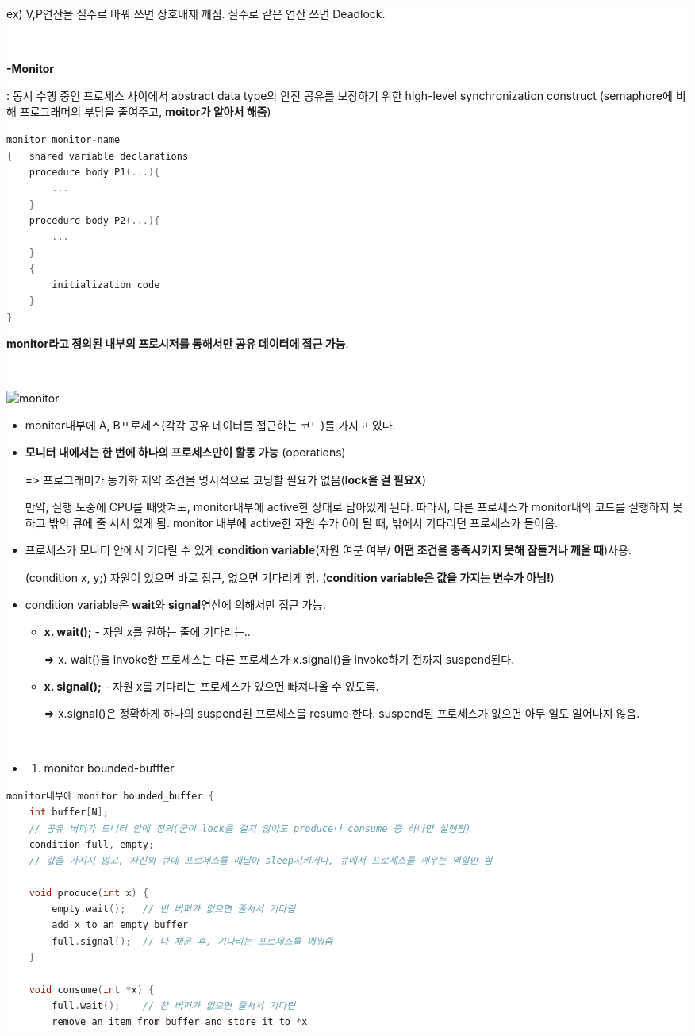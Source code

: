 ex) V,P연산을 실수로 바꿔 쓰면 상호배제 깨짐. 실수로 같은 연산 쓰면 Deadlock.

<br />

**-Monitor**

: 동시 수행 중인 프로세스 사이에서 abstract data type의 안전 공유를 보장하기 위한 high-level synchronization construct (semaphore에 비해 프로그래머의 부담을 줄여주고, **moitor가 알아서 해줌**)

```c
monitor monitor-name
{	shared variable declarations
    procedure body P1(...){
    	...
	}
 	procedure body P2(...){
        ...
    }
 	{
     	initialization code
 	}
}
```

**monitor라고 정의된 내부의 프로시저를 통해서만 공유 데이터에 접근 가능**.

<br />

![monitor](https://user-images.githubusercontent.com/58247800/101870806-b539eb00-3bc5-11eb-8610-02d4d23033f1.PNG)

- monitor내부에 A, B프로세스(각각 공유 데이터를 접근하는 코드)를 가지고 있다.

- **모니터 내에서는 한 번에 하나의 프로세스만이 활동 가능** (operations)

  => 프로그래머가 동기화 제약 조건을 명시적으로 코딩할 필요가 없음(**lock을 걸 필요X**)

  만약, 실행 도중에 CPU를 빼앗겨도, monitor내부에 active한 상태로 남아있게 된다. 따라서, 다른 프로세스가 monitor내의 코드를 실행하지 못하고 밖의 큐에 줄 서서 있게 됨. monitor 내부에 active한 자원 수가 0이 될 때, 밖에서 기다리던 프로세스가 들어옴.

- 프로세스가 모니터 안에서 기다릴 수 있게 **condition variable**(자원 여분 여부/ **어떤 조건을 충족시키지 못해 잠들거나 깨울 때**)사용. 

  (condition x, y;) 자원이 있으면 바로 접근, 없으면 기다리게 함. (**condition variable은 값을 가지는 변수가 아님!**)

- condition variable은 **wait**와 **signal**연산에 의해서만 접근 가능.

  - **x. wait();** - 자원 x를 원하는 줄에 기다리는..

    => x. wait()을 invoke한 프로세스는 다른 프로세스가 x.signal()을 invoke하기 전까지 suspend된다.

  - **x. signal();** - 자원 x를 기다리는 프로세스가 있으면 빠져나올 수 있도록.

    => x.signal()은 정확하게 하나의 suspend된 프로세스를 resume 한다. suspend된 프로세스가 없으면 아무 일도 일어나지 않음.

<br />

- 1) monitor bounded-bufffer

```c
monitor내부에 monitor bounded_buffer {
    int buffer[N];			
    // 공유 버퍼가 모니터 안에 정의(굳이 lock을 걸지 않아도 produce나 consume 중 하나만 실행됨)
    condition full, empty;
    // 값을 가지지 않고, 자신의 큐에 프로세스를 매달아 sleep시키거나, 큐에서 프로세스를 깨우는 역할만 함
    
    void produce(int x) {
        empty.wait();	// 빈 버퍼가 없으면 줄서서 기다림
        add x to an empty buffer
        full.signal();  // 다 채운 후, 기다리는 프로세스를 깨워줌
    }
    
    void consume(int *x) {
        full.wait();	// 찬 버퍼가 없으면 줄서서 기다림
        remove an item from buffer and store it to *x
```